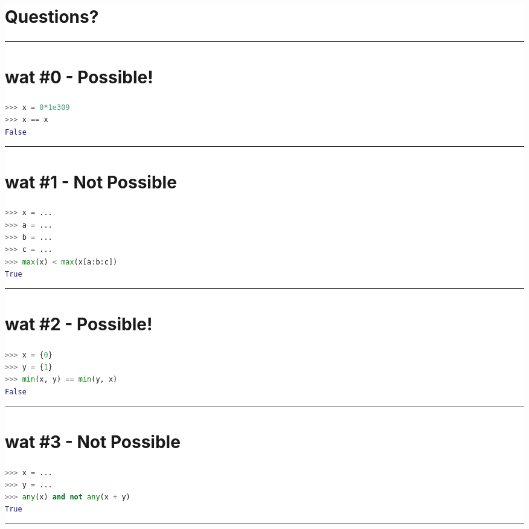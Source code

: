 
# Questions?

---

# wat #0 - Possible!

```python
>>> x = 0*1e309
>>> x == x
False
```

---

# wat #1 - Not Possible

```python
>>> x = ...
>>> a = ...
>>> b = ...
>>> c = ...
>>> max(x) < max(x[a:b:c])
True
```

---

# wat #2 - Possible!

```python
>>> x = {0}
>>> y = {1}
>>> min(x, y) == min(y, x)
False
```

---

# wat #3 - Not Possible

```python
>>> x = ...
>>> y = ...
>>> any(x) and not any(x + y)
True
```

---
